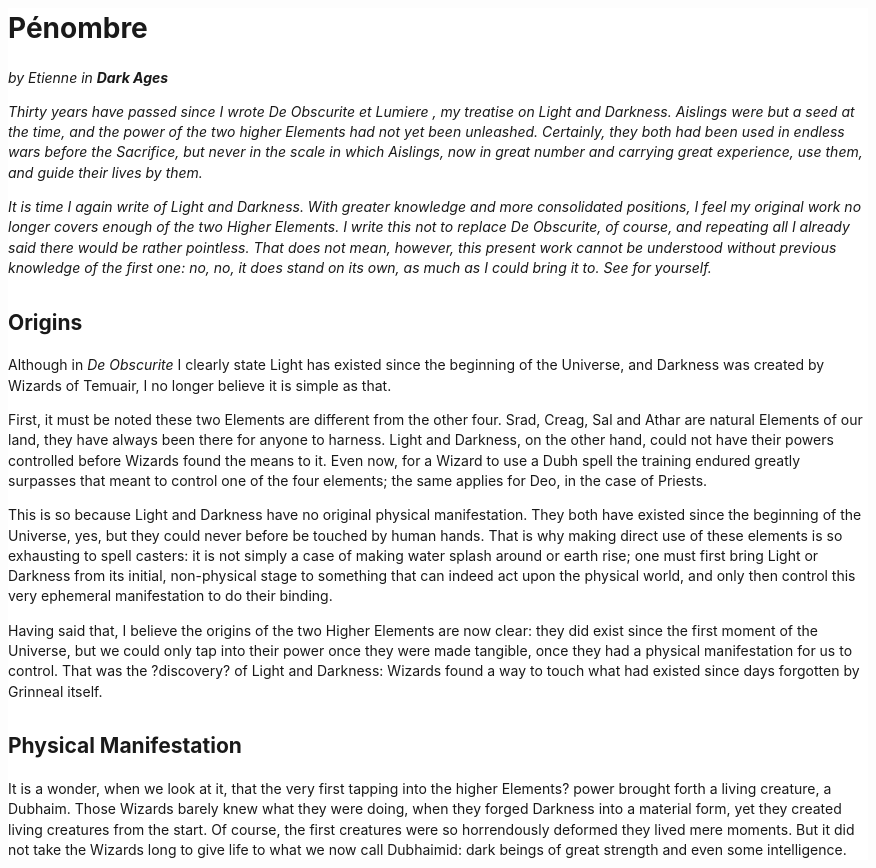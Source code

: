# Pénombre

_by Etienne in **Dark Ages**_

_Thirty years have passed since I wrote De Obscurite et Lumiere , my treatise
on Light and Darkness. Aislings were but a seed at the time, and the power of
the two higher Elements had not yet been unleashed. Certainly, they both had
been used in endless wars before the Sacrifice, but never in the scale in which
Aislings, now in great number and carrying great experience, use them, and
guide their lives by them._

_It is time I again write of Light and Darkness. With greater knowledge and
more consolidated positions, I feel my original work no longer covers enough of
the two Higher Elements. I write this not to replace De Obscurite, of course,
and repeating all I already said there would be rather pointless. That does not
mean, however, this present work cannot be understood without previous
knowledge of the first one: no, no, it does stand on its own, as much as I
could bring it to. See for yourself._

## Origins

Although in _De Obscurite_ I clearly state Light has existed since the
beginning of the Universe, and Darkness was created by Wizards of Temuair, I no
longer believe it is simple as that.

First, it must be noted these two Elements are different from the other four.
Srad, Creag, Sal and Athar are natural Elements of our land, they have always
been there for anyone to harness. Light and Darkness, on the other hand, could
not have their powers controlled before Wizards found the means to it. Even
now, for a Wizard to use a Dubh spell the training endured greatly surpasses
that meant to control one of the four elements; the same applies for Deo, in
the case of Priests.

This is so because Light and Darkness have no original physical manifestation.
They both have existed since the beginning of the Universe, yes, but they could
never before be touched by human hands. That is why making direct use of these
elements is so exhausting to spell casters: it is not simply a case of making
water splash around or earth rise; one must first bring Light or Darkness from
its initial, non-physical stage to something that can indeed act upon the
physical world, and only then control this very ephemeral manifestation to do
their binding.

Having said that, I believe the origins of the two Higher Elements are now
clear: they did exist since the first moment of the Universe, but we could only
tap into their power once they were made tangible, once they had a physical
manifestation for us to control. That was the ?discovery? of Light and
Darkness: Wizards found a way to touch what had existed since days forgotten by
Grinneal itself.

## Physical Manifestation

It is a wonder, when we look at it, that the very first tapping into the higher
Elements? power brought forth a living creature, a Dubhaim. Those Wizards
barely knew what they were doing, when they forged Darkness into a material
form, yet they created living creatures from the start. Of course, the first
creatures were so horrendously deformed they lived mere moments. But it did not
take the Wizards long to give life to what we now call Dubhaimid: dark beings
of great strength and even some intelligence.
